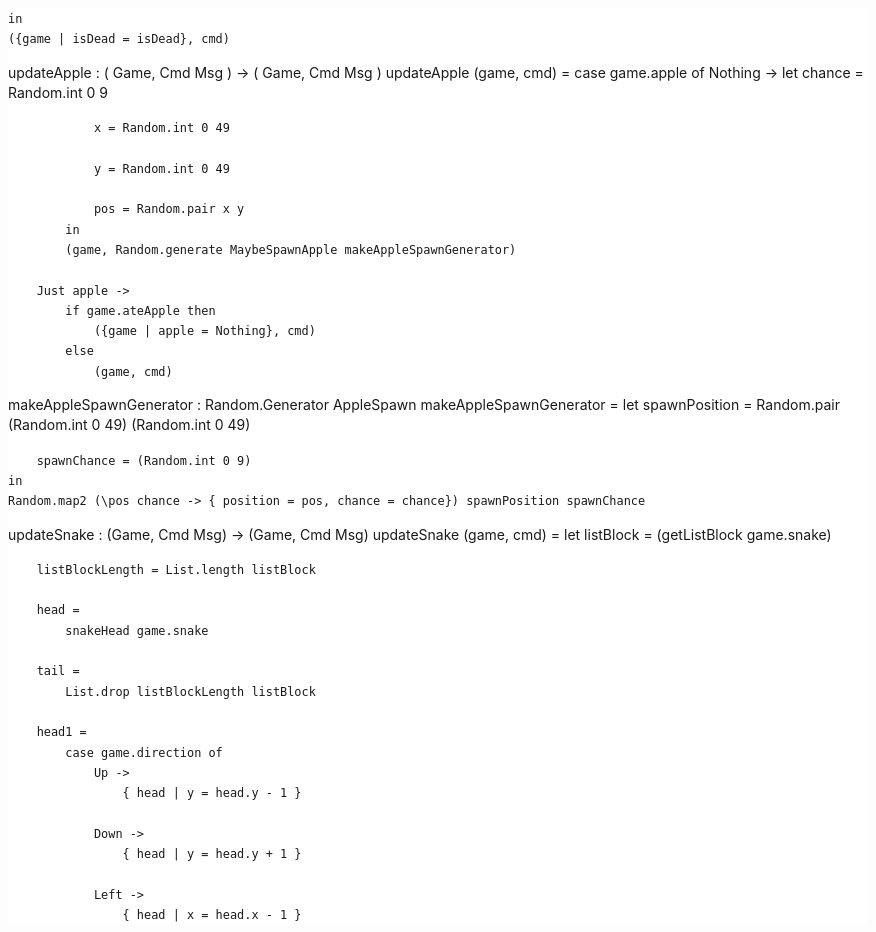     in
    ({game | isDead = isDead}, cmd)

updateApple : ( Game, Cmd Msg ) -> ( Game, Cmd Msg )
updateApple (game, cmd) =
    case game.apple of
        Nothing ->
            let
                chance = Random.int 0 9

                x = Random.int 0 49

                y = Random.int 0 49

                pos = Random.pair x y
            in
            (game, Random.generate MaybeSpawnApple makeAppleSpawnGenerator)
        
        Just apple ->
            if game.ateApple then
                ({game | apple = Nothing}, cmd)
            else
                (game, cmd)

makeAppleSpawnGenerator : Random.Generator AppleSpawn
makeAppleSpawnGenerator = 
    let
        spawnPosition = 
            Random.pair (Random.int 0 49) (Random.int 0 49)

        spawnChance = (Random.int 0 9) 
    in
    Random.map2 (\pos chance -> { position = pos, chance = chance}) spawnPosition spawnChance


updateSnake : (Game, Cmd Msg) -> (Game, Cmd Msg)
updateSnake (game, cmd) = 
    let
        listBlock = (getListBlock game.snake)

        listBlockLength = List.length listBlock

        head = 
            snakeHead game.snake

        tail = 
            List.drop listBlockLength listBlock

        head1 = 
            case game.direction of
                Up ->
                    { head | y = head.y - 1 }
                
                Down ->
                    { head | y = head.y + 1 }
                
                Left -> 
                    { head | x = head.x - 1 }
